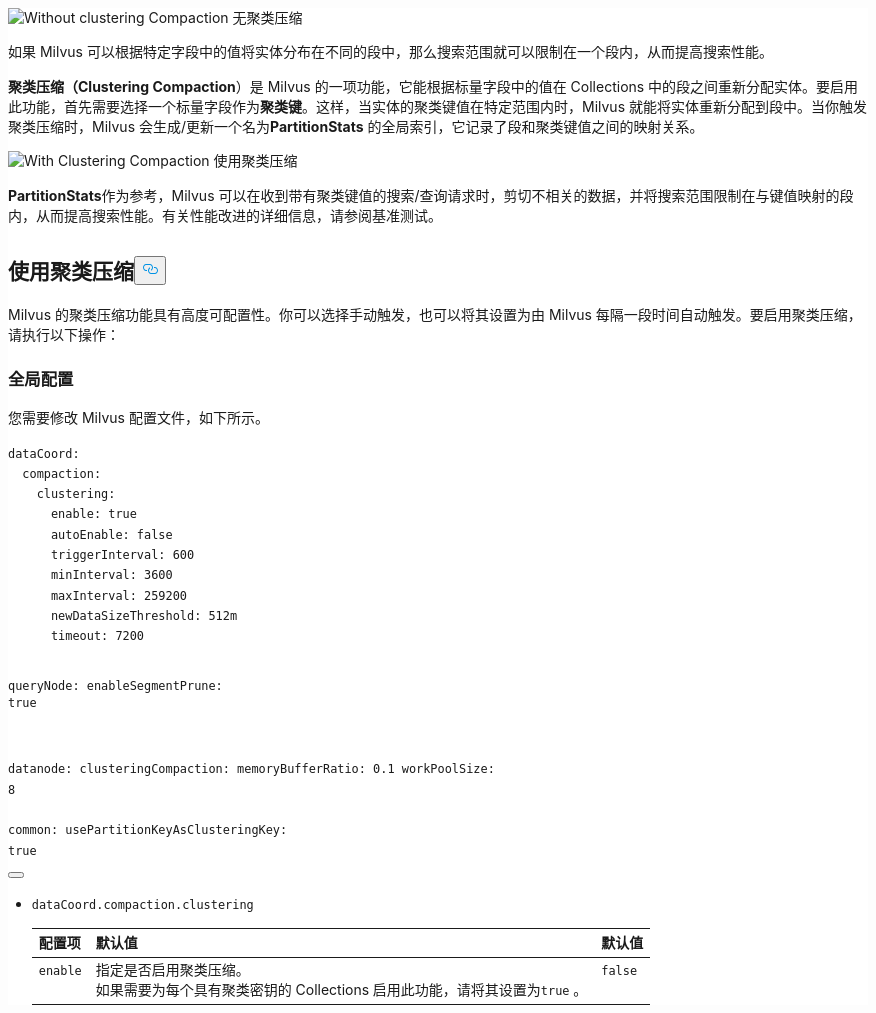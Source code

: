    <span class="img-wrapper"> <img translate="no" src="/docs/v2.4.x/assets/clustering-compaction.png" alt="Without clustering Compaction" class="doc-image" id="without-clustering-compaction" />
   </span> <span class="img-wrapper"> <span>无聚类压缩</span> </span></p>
<p>如果 Milvus 可以根据特定字段中的值将实体分布在不同的段中，那么搜索范围就可以限制在一个段内，从而提高搜索性能。</p>
<p><strong>聚类压缩（Clustering Compaction</strong>）是 Milvus 的一项功能，它能根据标量字段中的值在 Collections 中的段之间重新分配实体。要启用此功能，首先需要选择一个标量字段作为<strong>聚类键</strong>。这样，当实体的聚类键值在特定范围内时，Milvus 就能将实体重新分配到段中。当你触发聚类压缩时，Milvus 会生成/更新一个名为<strong>PartitionStats</strong> 的全局索引，它记录了段和聚类键值之间的映射关系。</p>
<p>
  
   <span class="img-wrapper"> <img translate="no" src="/docs/v2.4.x/assets/clustering-compaction-2.png" alt="With Clustering Compaction" class="doc-image" id="with-clustering-compaction" />
   </span> <span class="img-wrapper"> <span>使用聚类压缩</span> </span></p>
<p><strong>PartitionStats</strong>作为参考，Milvus 可以在收到带有聚类键值的搜索/查询请求时，剪切不相关的数据，并将搜索范围限制在与键值映射的段内，从而提高搜索性能。有关性能改进的详细信息，请参阅基准测试。</p>
<h2 id="Use-Clustering-Compaction" class="common-anchor-header">使用聚类压缩<button data-href="#Use-Clustering-Compaction" class="anchor-icon" translate="no">
      <svg translate="no"
        aria-hidden="true"
        focusable="false"
        height="20"
        version="1.1"
        viewBox="0 0 16 16"
        width="16"
      >
        <path
          fill="#0092E4"
          fill-rule="evenodd"
          d="M4 9h1v1H4c-1.5 0-3-1.69-3-3.5S2.55 3 4 3h4c1.45 0 3 1.69 3 3.5 0 1.41-.91 2.72-2 3.25V8.59c.58-.45 1-1.27 1-2.09C10 5.22 8.98 4 8 4H4c-.98 0-2 1.22-2 2.5S3 9 4 9zm9-3h-1v1h1c1 0 2 1.22 2 2.5S13.98 12 13 12H9c-.98 0-2-1.22-2-2.5 0-.83.42-1.64 1-2.09V6.25c-1.09.53-2 1.84-2 3.25C6 11.31 7.55 13 9 13h4c1.45 0 3-1.69 3-3.5S14.5 6 13 6z"
        ></path>
      </svg>
    </button></h2><p>Milvus 的聚类压缩功能具有高度可配置性。你可以选择手动触发，也可以将其设置为由 Milvus 每隔一段时间自动触发。要启用聚类压缩，请执行以下操作：</p>
<h3 id="Global-Configuration" class="common-anchor-header">全局配置</h3><p>您需要修改 Milvus 配置文件，如下所示。</p>
<pre><code translate="no" class="language-yaml">dataCoord:
  compaction:
    clustering:
      <span class="hljs-built_in">enable</span>: <span class="hljs-literal">true</span> 
      autoEnable: <span class="hljs-literal">false</span> 
      triggerInterval: 600 
      minInterval: 3600 
      maxInterval: 259200 
      newDataSizeThreshold: 512m 
      <span class="hljs-built_in">timeout</span>: 7200
     
queryNode:
  enableSegmentPrune: <span class="hljs-literal">true</span> 

datanode:
  clusteringCompaction:
    memoryBufferRatio: 0.1 
    workPoolSize: 8  
common:
  usePartitionKeyAsClusteringKey: <span class="hljs-literal">true</span> 
<button class="copy-code-btn"></button></code></pre>
<ul>
<li><p><code translate="no">dataCoord.compaction.clustering</code></p>
<table>
<thead>
<tr><th>配置项</th><th>默认值</th><th>默认值</th></tr>
</thead>
<tbody>
<tr><td><code translate="no">enable</code></td><td>指定是否启用聚类压缩。<br>如果需要为每个具有聚类密钥的 Collections 启用此功能，请将其设置为<code translate="no">true</code> 。</td><td><code translate="no">false</code></td></tr>